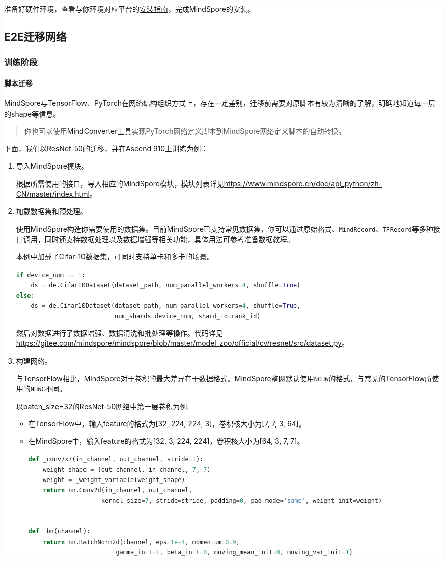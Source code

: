 准备好硬件环境，查看与你环境对应平台的[安装指南](https://www.mindspore.cn/install)，完成MindSpore的安装。

## E2E迁移网络

### 训练阶段

#### 脚本迁移

MindSpore与TensorFlow、PyTorch在网络结构组织方式上，存在一定差别，迁移前需要对原脚本有较为清晰的了解，明确地知道每一层的shape等信息。

> 你也可以使用[MindConverter工具](https://gitee.com/mindspore/mindinsight/tree/master/mindinsight/mindconverter)实现PyTorch网络定义脚本到MindSpore网络定义脚本的自动转换。

下面，我们以ResNet-50的迁移，并在Ascend 910上训练为例：

1. 导入MindSpore模块。

    根据所需使用的接口，导入相应的MindSpore模块，模块列表详见<https://www.mindspore.cn/doc/api_python/zh-CN/master/index.html>。

2. 加载数据集和预处理。

    使用MindSpore构造你需要使用的数据集。目前MindSpore已支持常见数据集，你可以通过原始格式、`MindRecord`、`TFRecord`等多种接口调用，同时还支持数据处理以及数据增强等相关功能，具体用法可参考[准备数据教程](https://www.mindspore.cn/tutorial/training/zh-CN/master/use/data_preparation.html)。

    本例中加载了Cifar-10数据集，可同时支持单卡和多卡的场景。

    ```python
    if device_num == 1:
        ds = de.Cifar10Dataset(dataset_path, num_parallel_workers=4, shuffle=True)
    else:
        ds = de.Cifar10Dataset(dataset_path, num_parallel_workers=4, shuffle=True,
                               num_shards=device_num, shard_id=rank_id)
    ```

    然后对数据进行了数据增强、数据清洗和批处理等操作。代码详见<https://gitee.com/mindspore/mindspore/blob/master/model_zoo/official/cv/resnet/src/dataset.py>。

3. 构建网络。

    与TensorFlow相比，MindSpore对于卷积的最大差异在于数据格式。MindSpore整网默认使用`NCHW`的格式，与常见的TensorFlow所使用的`NHWC`不同。

    以batch_size=32的ResNet-50网络中第一层卷积为例:
    - 在TensorFlow中，输入feature的格式为[32, 224, 224, 3]，卷积核大小为[7, 7, 3, 64]。
    - 在MindSpore中，输入feature的格式为[32, 3, 224, 224]，卷积核大小为[64, 3, 7, 7]。

        ```python
        def _conv7x7(in_channel, out_channel, stride=1):
            weight_shape = (out_channel, in_channel, 7, 7)
            weight = _weight_variable(weight_shape)
            return nn.Conv2d(in_channel, out_channel,
                            kernel_size=7, stride=stride, padding=0, pad_mode='same', weight_init=weight)


        def _bn(channel):
            return nn.BatchNorm2d(channel, eps=1e-4, momentum=0.9,
                                gamma_init=1, beta_init=0, moving_mean_init=0, moving_var_init=1)
        ```
